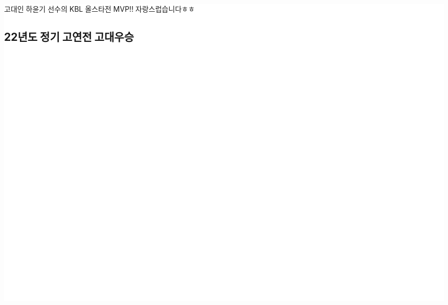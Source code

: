 고대인 하윤기 선수의 KBL 올스타전 MVP!! 자랑스럽습니다ㅎㅎ


## 22년도 정기 고연전 고대우승

<style>.embed-container { position: relative; padding-bottom: 56.25%; height: 0; overflow: hidden; max-width: 100%; } .embed-container iframe, .embed-container object, .embed-container embed { position: absolute; top: 0; left: 0; width: 100%; height: 100%; }</style><div class='embed-container'><iframe src='https://www.youtube.com/embed//CmoEYAxanHQ' frameborder='0' allowfullscreen></iframe></div>
